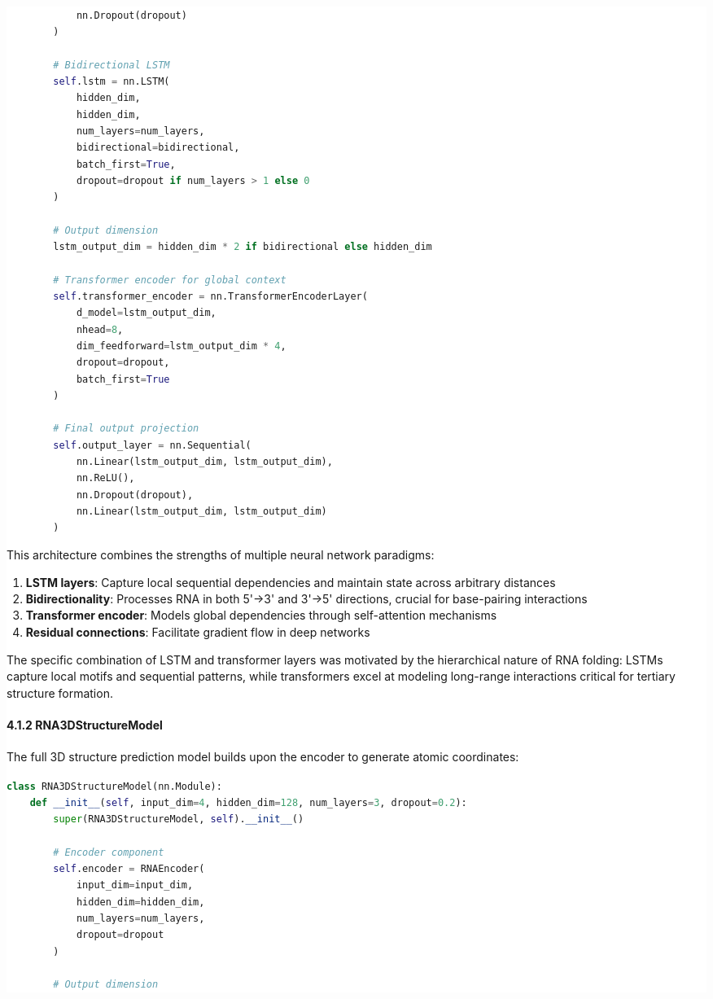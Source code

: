 ```python
            nn.Dropout(dropout)
        )
        
        # Bidirectional LSTM
        self.lstm = nn.LSTM(
            hidden_dim,
            hidden_dim,
            num_layers=num_layers,
            bidirectional=bidirectional,
            batch_first=True,
            dropout=dropout if num_layers > 1 else 0
        )
        
        # Output dimension
        lstm_output_dim = hidden_dim * 2 if bidirectional else hidden_dim
        
        # Transformer encoder for global context
        self.transformer_encoder = nn.TransformerEncoderLayer(
            d_model=lstm_output_dim,
            nhead=8,
            dim_feedforward=lstm_output_dim * 4,
            dropout=dropout,
            batch_first=True
        )
        
        # Final output projection
        self.output_layer = nn.Sequential(
            nn.Linear(lstm_output_dim, lstm_output_dim),
            nn.ReLU(),
            nn.Dropout(dropout),
            nn.Linear(lstm_output_dim, lstm_output_dim)
        )
```

This architecture combines the strengths of multiple neural network paradigms:

1. **LSTM layers**: Capture local sequential dependencies and maintain state across arbitrary distances
2. **Bidirectionality**: Processes RNA in both 5'→3' and 3'→5' directions, crucial for base-pairing interactions
3. **Transformer encoder**: Models global dependencies through self-attention mechanisms
4. **Residual connections**: Facilitate gradient flow in deep networks

The specific combination of LSTM and transformer layers was motivated by the hierarchical nature of RNA folding: LSTMs capture local motifs and sequential patterns, while transformers excel at modeling long-range interactions critical for tertiary structure formation.

#### 4.1.2 RNA3DStructureModel

The full 3D structure prediction model builds upon the encoder to generate atomic coordinates:

```python
class RNA3DStructureModel(nn.Module):
    def __init__(self, input_dim=4, hidden_dim=128, num_layers=3, dropout=0.2):
        super(RNA3DStructureModel, self).__init__()
        
        # Encoder component
        self.encoder = RNAEncoder(
            input_dim=input_dim,
            hidden_dim=hidden_dim,
            num_layers=num_layers,
            dropout=dropout
        )
        
        # Output dimension
```